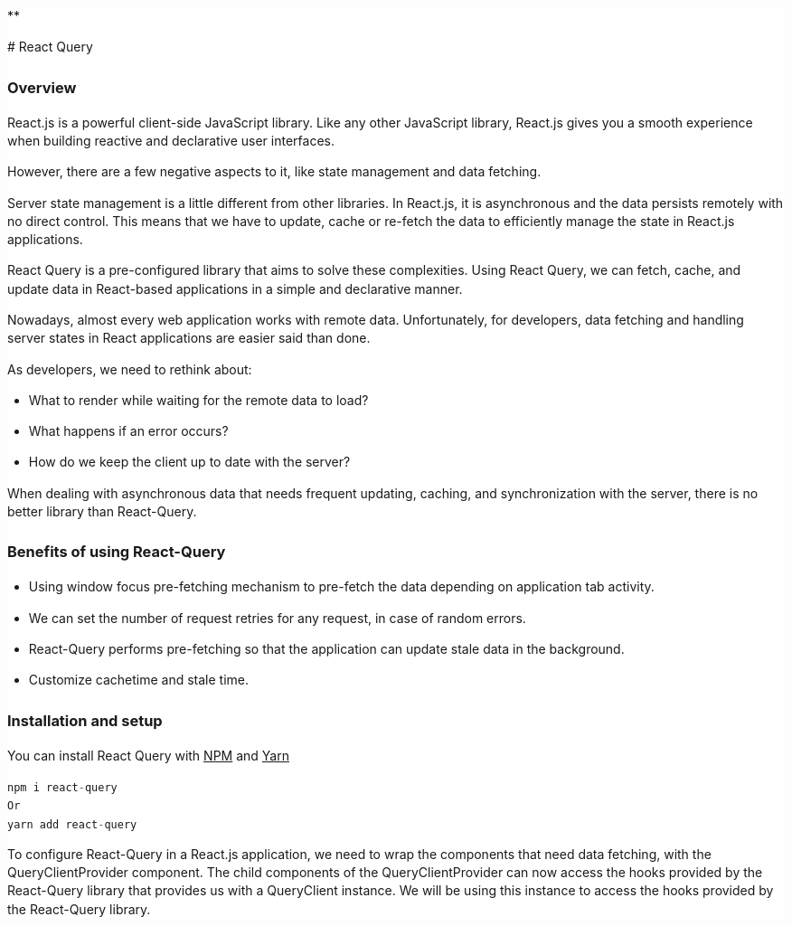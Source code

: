 **

# React Query

### Overview

React.js is a powerful client-side JavaScript library. Like any other JavaScript library, React.js gives you a smooth experience when building reactive and declarative user interfaces.

However, there are a few negative aspects to it, like state management and data fetching.

Server state management is a little different from other libraries. In React.js, it is asynchronous and the data persists remotely with no direct control. This means that we have to update, cache or re-fetch the data to efficiently manage the state in React.js applications.

React Query is a pre-configured library that aims to solve these complexities. Using React Query, we can fetch, cache, and update data in React-based applications in a simple and declarative manner.

Nowadays, almost every web application works with remote data. Unfortunately, for developers, data fetching and handling server states in React applications are easier said than done. 

As developers, we need to rethink about:

- What to render while waiting for the remote data to load?
  
- What happens if an error occurs?
  
- How do we keep the client up to date with the server?
  

When dealing with asynchronous data that needs frequent updating, caching, and synchronization with the server, there is no better library than React-Query.

### Benefits of using React-Query

- Using window focus pre-fetching mechanism to pre-fetch the data depending on application tab activity.
  
- We can set the number of request retries for any request, in case of random errors.
  
- React-Query performs pre-fetching so that the application can update stale data in the background.
  
- Customize cachetime and stale time.
  

### Installation and setup

You can install React Query with [NPM](https://npmjs.com/) and [Yarn](https://yarnpkg.com/)

```js
npm i react-query 
Or 
yarn add react-query  
```

To configure React-Query in a React.js application, we need to wrap the components that need data fetching, with the QueryClientProvider component. The child components of the QueryClientProvider can now access the hooks provided by the React-Query library that provides us with a QueryClient instance. We will be using this instance to access the hooks provided by the React-Query library.
